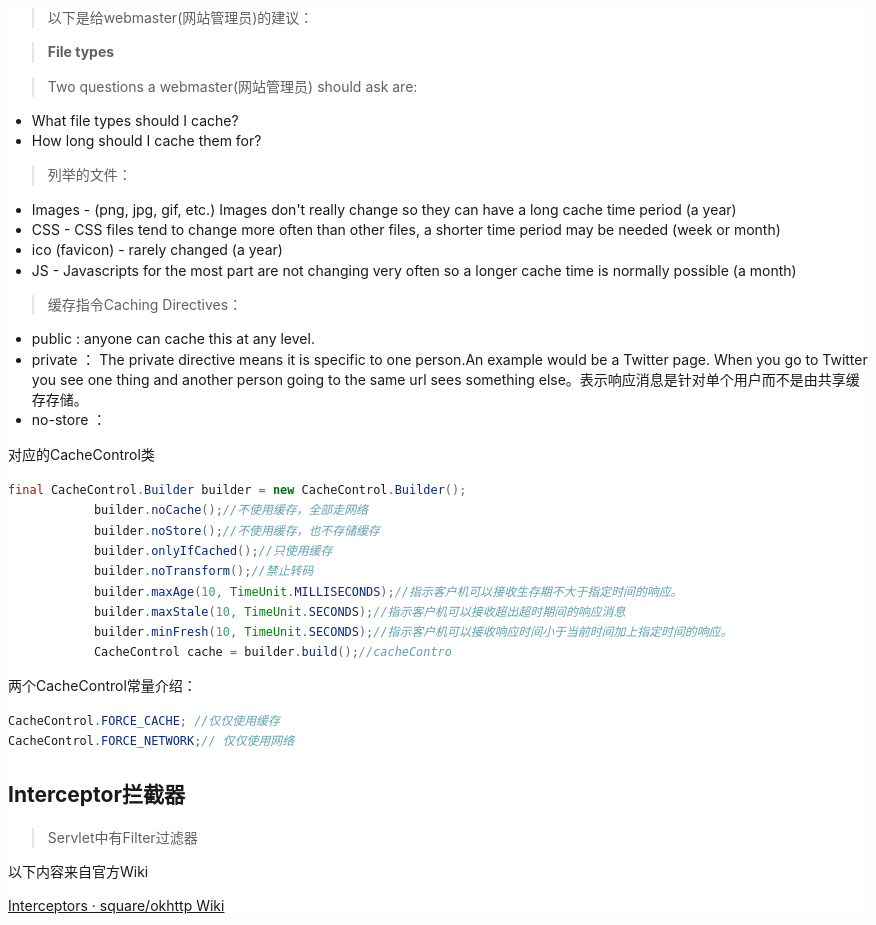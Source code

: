 > 以下是给webmaster(网站管理员)的建议： 

>**File types**

>Two questions a webmaster(网站管理员) should ask are:
>
  - What file types should I cache?
  - How long should I cache them for?

> 列举的文件：  
>
- Images - (png, jpg, gif, etc.) Images don't really change so they can have a long cache time period (a year)
- CSS - CSS files tend to change more often than other files, a shorter time period may be needed (week or month)
- ico (favicon) - rarely changed (a year)
- JS - Javascripts for the most part are not changing very often so a longer cache time is normally possible (a month)

> 缓存指令Caching Directives：  
  - public : anyone can cache this at any level.
  - private ： The private directive means it is specific to one person.An example would be a Twitter page. When you go to Twitter you see one thing and another person going to the same url sees something else。表示响应消息是针对单个用户而不是由共享缓存存储。
  - no-store ： 



对应的CacheControl类

```java
final CacheControl.Builder builder = new CacheControl.Builder();
            builder.noCache();//不使用缓存，全部走网络
            builder.noStore();//不使用缓存，也不存储缓存
            builder.onlyIfCached();//只使用缓存
            builder.noTransform();//禁止转码
            builder.maxAge(10, TimeUnit.MILLISECONDS);//指示客户机可以接收生存期不大于指定时间的响应。
            builder.maxStale(10, TimeUnit.SECONDS);//指示客户机可以接收超出超时期间的响应消息
            builder.minFresh(10, TimeUnit.SECONDS);//指示客户机可以接收响应时间小于当前时间加上指定时间的响应。
            CacheControl cache = builder.build();//cacheContro
```

两个CacheControl常量介绍：
```java
CacheControl.FORCE_CACHE; //仅仅使用缓存
CacheControl.FORCE_NETWORK;// 仅仅使用网络
```


## Interceptor拦截器

> Servlet中有Filter过滤器

以下内容来自官方Wiki

[Interceptors · square/okhttp Wiki](https://github.com/square/okhttp/wiki/Interceptors "Interceptors · square/okhttp Wiki")
